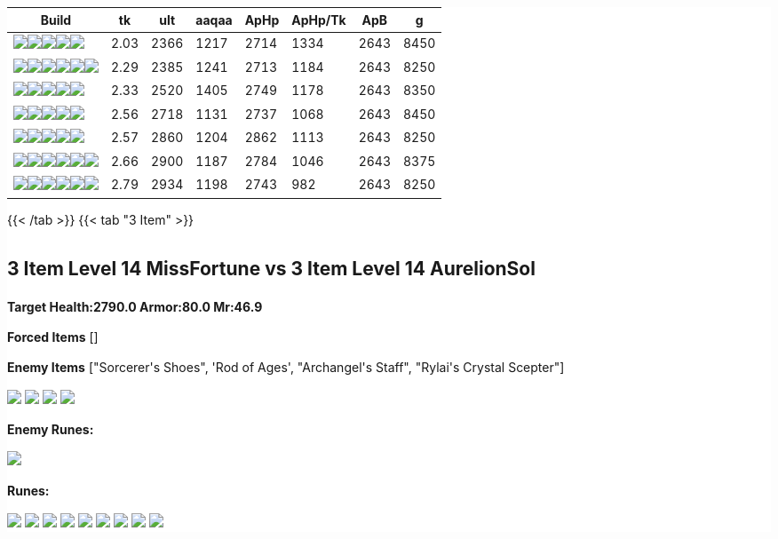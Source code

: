 



 Build |tk|ult|aaqaa|ApHp|ApHp/Tk|ApB|g
-|-|-|-|-|-|-|-
![](/item/6672.png)![](/item/6676.png)![](/item/1053.png)![](/item/1055.png)![](/item/3006.png)|2.03|2366|1217|2714|1334|2643|8450
![](/item/3179.png)![](/item/6672.png)![](/item/1001.png)![](/item/1053.png)![](/item/1055.png)![](/item/1038.png)|2.29|2385|1241|2713|1184|2643|8250
![](/item/3153.png)![](/item/6676.png)![](/item/1001.png)![](/item/1055.png)![](/item/1038.png)|2.33|2520|1405|2749|1178|2643|8350
![](/item/6676.png)![](/item/6696.png)![](/item/1053.png)![](/item/1055.png)![](/item/3006.png)|2.56|2718|1131|2737|1068|2643|8450
![](/item/3072.png)![](/item/6676.png)![](/item/1001.png)![](/item/1055.png)![](/item/1038.png)|2.57|2860|1204|2862|1113|2643|8250
![](/item/3074.png)![](/item/6676.png)![](/item/1001.png)![](/item/1055.png)![](/item/1037.png)![](/item/1036.png)|2.66|2900|1187|2784|1046|2643|8375
![](/item/3179.png)![](/item/6676.png)![](/item/1001.png)![](/item/1053.png)![](/item/1055.png)![](/item/1038.png)|2.79|2934|1198|2743|982|2643|8250
{{< /tab >}}
{{< tab "3 Item" >}}
## 3 Item Level 14 MissFortune vs 3 Item Level 14 AurelionSol

**Target Health:2790.0 Armor:80.0 Mr:46.9**


**Forced Items** []








**Enemy Items** ["Sorcerer's Shoes", 'Rod of Ages', "Archangel's Staff", "Rylai's Crystal Scepter"]





![](/item/3020.png)
![](/item/6657.png)
![](/item/3003.png)
![](/item/3116.png)



**Enemy Runes:**





![](/StatMods/StatModsArmorIcon.png)



**Runes:**


![](/Styles/Precision/PressTheAttack/PressTheAttack.png)
![](/Styles/Precision/Overheal.png)
![](/Styles/Precision/LegendAlacrity/LegendAlacrity.png)
![](/Styles/Precision/CutDown/CutDown.png)
![](/Styles/Sorcery/AbsoluteFocus/AbsoluteFocus.png)
![](/Styles/Sorcery/GatheringStorm/GatheringStorm.png)
![](/StatMods/StatModsAttackSpeedIcon.png)
![](/StatMods/StatModsAdaptiveForceIcon.png)
![](/StatMods/StatModsArmorIcon.png)